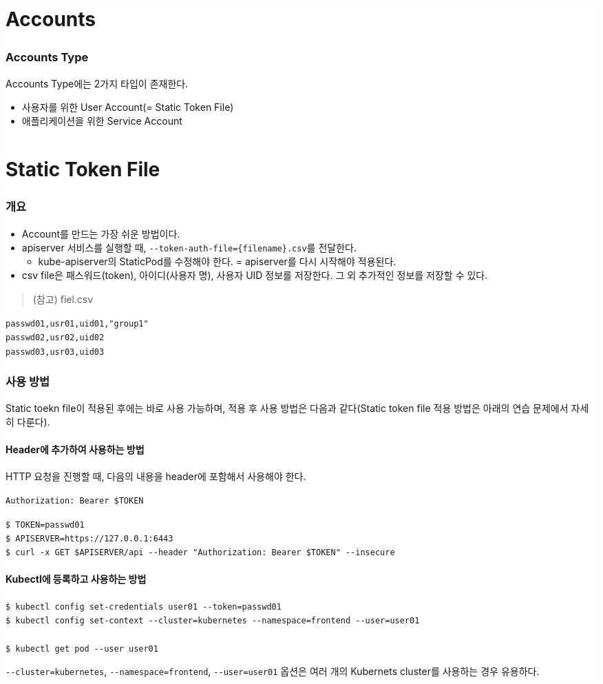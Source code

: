 # Accounts

### Accounts Type

Accounts Type에는 2가지 타입이 존재한다.

* 사용자를 위한 User Account(= Static Token File)
* 애플리케이션을 위한 Service Account

# Static Token File

### 개요

* Account를 만드는 가장 쉬운 방법이다.
* apiserver 서비스를 실행할 때, `--token-auth-file={filename}.csv`를 전달한다.
    * kube-apiserver의 StaticPod를 수정해야 한다. = apiserver를 다시 시작해야 적용된다.
* csv file은 패스워드(token), 아이디(사용자 명), 사용자 UID 정보를 저장한다. 그 외 추가적인 정보를 저장할 수 있다.

> (참고) fiel.csv
```
passwd01,usr01,uid01,"group1"
passwd02,usr02,uid02
passwd03,usr03,uid03
```

### 사용 방법

Static toekn file이 적용된 후에는 바로 사용 가능하며, 적용 후 사용 방법은 다음과 같다(Static token file 적용 방법은 아래의 연습 문제에서 자세히 다룬다).

#### Header에 추가하여 사용하는 방법
HTTP 요청을 진행할 때, 다음의 내용을 header에 포함해서 사용해야 한다.
```
Authorization: Bearer $TOKEN
```

```
$ TOKEN=passwd01
$ APISERVER=https://127.0.0.1:6443
$ curl -x GET $APISERVER/api --header "Authorization: Bearer $TOKEN" --insecure
```

#### Kubectl에 등록하고 사용하는 방법
```
$ kubectl config set-credentials user01 --token=passwd01
$ kubectl config set-context --cluster=kubernetes --namespace=frontend --user=user01

$ kubectl get pod --user user01
```

`--cluster=kubernetes`, `--namespace=frontend`, `--user=user01` 옵션은 여러 개의 Kubernets cluster를 사용하는 경우 유용하다.
